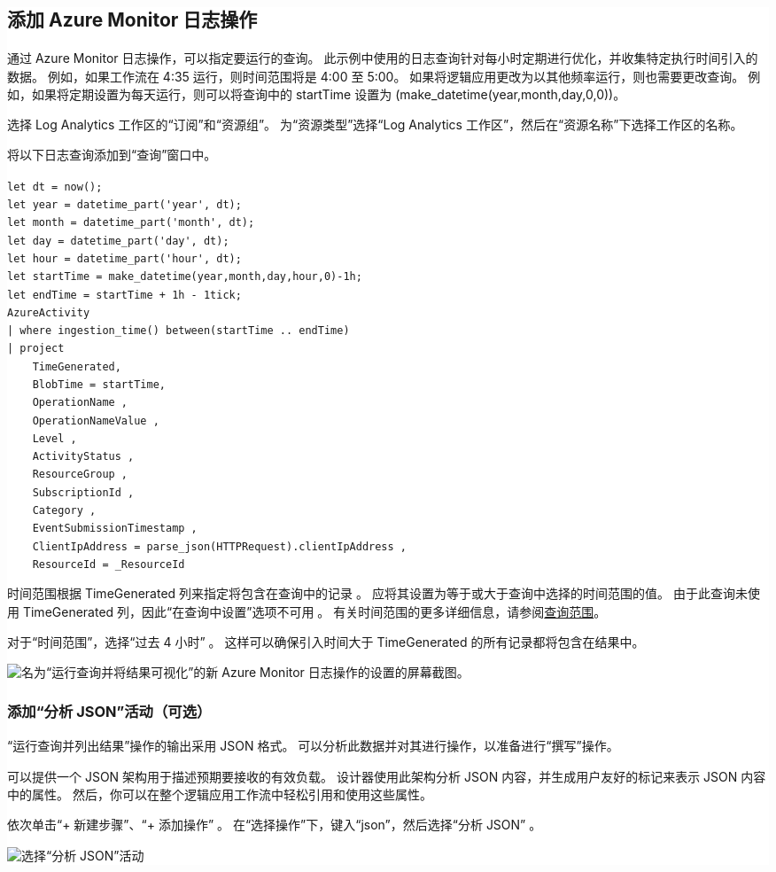 
## <a name="add-azure-monitor-logs-action"></a>添加 Azure Monitor 日志操作
通过 Azure Monitor 日志操作，可以指定要运行的查询。 此示例中使用的日志查询针对每小时定期进行优化，并收集特定执行时间引入的数据。 例如，如果工作流在 4:35 运行，则时间范围将是 4:00 至 5:00。 如果将逻辑应用更改为以其他频率运行，则也需要更改查询。 例如，如果将定期设置为每天运行，则可以将查询中的 startTime 设置为 (make_datetime(year,month,day,0,0))。 

选择 Log Analytics 工作区的“订阅”和“资源组”。  为“资源类型”选择“Log Analytics 工作区”，然后在“资源名称”下选择工作区的名称。 

将以下日志查询添加到“查询”窗口中。  

```Kusto
let dt = now();
let year = datetime_part('year', dt);
let month = datetime_part('month', dt);
let day = datetime_part('day', dt);
let hour = datetime_part('hour', dt);
let startTime = make_datetime(year,month,day,hour,0)-1h;
let endTime = startTime + 1h - 1tick;
AzureActivity
| where ingestion_time() between(startTime .. endTime)
| project 
    TimeGenerated,
    BlobTime = startTime, 
    OperationName ,
    OperationNameValue ,
    Level ,
    ActivityStatus ,
    ResourceGroup ,
    SubscriptionId ,
    Category ,
    EventSubmissionTimestamp ,
    ClientIpAddress = parse_json(HTTPRequest).clientIpAddress ,
    ResourceId = _ResourceId 
```

时间范围根据 TimeGenerated 列来指定将包含在查询中的记录 。 应将其设置为等于或大于查询中选择的时间范围的值。 由于此查询未使用 TimeGenerated 列，因此“在查询中设置”选项不可用 。 有关时间范围的更多详细信息，请参阅[查询范围](./scope.md)。 

对于“时间范围”，选择“过去 4 小时” 。 这样可以确保引入时间大于 TimeGenerated 的所有记录都将包含在结果中。
   
![名为“运行查询并将结果可视化”的新 Azure Monitor 日志操作的设置的屏幕截图。](./media/logs-export-logic-app/run-query-list-action.png)


### <a name="add-parse-json-activity-optional"></a>添加“分析 JSON”活动（可选）
“运行查询并列出结果”操作的输出采用 JSON 格式。 可以分析此数据并对其进行操作，以准备进行“撰写”操作。 

可以提供一个 JSON 架构用于描述预期要接收的有效负载。 设计器使用此架构分析 JSON 内容，并生成用户友好的标记来表示 JSON 内容中的属性。 然后，你可以在整个逻辑应用工作流中轻松引用和使用这些属性。 


依次单击“+ 新建步骤”、“+ 添加操作” 。 在“选择操作”下，键入“json”，然后选择“分析 JSON”  。

![选择“分析 JSON”活动](./media/logs-export-logic-app/select-parse-json.png)
